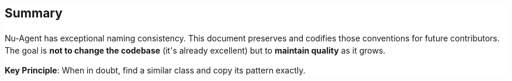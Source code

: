 
## Summary

Nu-Agent has exceptional naming consistency. This document preserves and codifies those conventions for future contributors. The goal is **not to change the codebase** (it's already excellent) but to **maintain quality** as it grows.

**Key Principle**: When in doubt, find a similar class and copy its pattern exactly.
